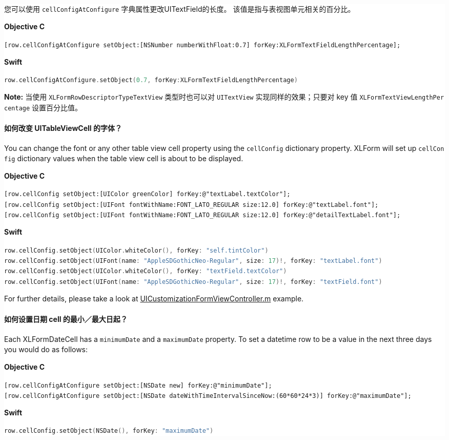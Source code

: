 您可以使用 `cellConfigAtConfigure` 字典属性更改UITextField的长度。 该值是指与表视图单元相关的百分比。

**Objective C**
```objc
[row.cellConfigAtConfigure setObject:[NSNumber numberWithFloat:0.7] forKey:XLFormTextFieldLengthPercentage];
```
**Swift**
```Swift
row.cellConfigAtConfigure.setObject(0.7, forKey:XLFormTextFieldLengthPercentage)
```

**Note:** 当使用 `XLFormRowDescriptorTypeTextView` 类型时也可以对 `UITextView` 实现同样的效果；只要对 key 值 `XLFormTextViewLengthPercentage` 设置百分比值。

#### 如何改变 UITableViewCell 的字体？

You can change the font or any other table view cell property using the `cellConfig` dictionary property. XLForm will set up `cellConfig` dictionary values when the table view cell is about to be displayed.

**Objective C**
```objc
[row.cellConfig setObject:[UIColor greenColor] forKey:@"textLabel.textColor"];
[row.cellConfig setObject:[UIFont fontWithName:FONT_LATO_REGULAR size:12.0] forKey:@"textLabel.font"];
[row.cellConfig setObject:[UIFont fontWithName:FONT_LATO_REGULAR size:12.0] forKey:@"detailTextLabel.font"];
```

**Swift**
```Swift
row.cellConfig.setObject(UIColor.whiteColor(), forKey: "self.tintColor")
row.cellConfig.setObject(UIFont(name: "AppleSDGothicNeo-Regular", size: 17)!, forKey: "textLabel.font")
row.cellConfig.setObject(UIColor.whiteColor(), forKey: "textField.textColor")
row.cellConfig.setObject(UIFont(name: "AppleSDGothicNeo-Regular", size: 17)!, forKey: "textField.font")
```

For further details, please take a look at [UICustomizationFormViewController.m](/Examples/Objective-C/Examples/UICustomization/UICustomizationFormViewController.m) example.

#### 如何设置日期 cell 的最小／最大日起？

Each XLFormDateCell has a `minimumDate` and a `maximumDate` property. To set a datetime row to be a value in the next three days you would do as follows:

**Objective C**
```objc
[row.cellConfigAtConfigure setObject:[NSDate new] forKey:@"minimumDate"];
[row.cellConfigAtConfigure setObject:[NSDate dateWithTimeIntervalSinceNow:(60*60*24*3)] forKey:@"maximumDate"];
```

**Swift**
```Swift
row.cellConfig.setObject(NSDate(), forKey: "maximumDate")
```


[Eureka]: https://github.com/xmartlabs/Eureka